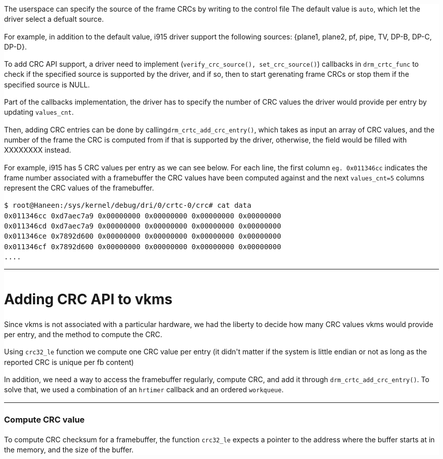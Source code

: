 The userspace can specify the source of the frame CRCs by writing to the control file
The default value is <code>auto</code>, which let the driver select a defualt source.

For example, in addition to the default value, i915 driver support the following sources:
{plane1, plane2, pf, pipe, TV, DP-B, DP-C, DP-D}.

To add CRC API support, a driver need to implement
(<code>verify_crc_source(), set_crc_source()</code>) callbacks
in <code>drm_crtc_func</code> to check if the specified source
is supported by the driver, and if so, then to start gerenating
frame CRCs or stop them if the specified source is NULL.

Part of the callbacks implementation, the driver has to specify the number of
CRC values the driver would provide per entry by updating <code>values_cnt</code>.

Then, adding CRC entries can be done by calling<code>drm_crtc_add_crc_entry()</code>,
which takes as input an array of CRC values, and the number of the frame the CRC is computed from
if that is supported by the driver, otherwise, the field would be filled with XXXXXXXX instead.

For example, i915 has 5 CRC values per entry as we can see below.
For each line, the first column <code>eg. 0x011346cc</code> indicates the frame number
associated with a framebuffer the CRC values have been computed against
and the next <code>values_cnt=5</code>
columns represent the CRC values of the framebuffer.

<pre>
$ root@Haneen:/sys/kernel/debug/dri/0/crtc-0/crc# cat data 
0x011346cc 0xd7aec7a9 0x00000000 0x00000000 0x00000000 0x00000000
0x011346cd 0xd7aec7a9 0x00000000 0x00000000 0x00000000 0x00000000
0x011346ce 0x7892d600 0x00000000 0x00000000 0x00000000 0x00000000
0x011346cf 0x7892d600 0x00000000 0x00000000 0x00000000 0x00000000
....
</pre>

---

# Adding CRC API to vkms

Since vkms is not associated with a particular hardware, we had the liberty to decide how many
CRC values vkms would provide per entry, and the method to compute the CRC.

Using <code>crc32_le</code> function we compute one CRC value per entry
(it didn't matter if the system is little endian or not as long as the reported CRC is unique per fb content) 

In addition, we need a way to access the framebuffer regularly, compute CRC, and add it through
<code>drm_crtc_add_crc_entry()</code>. 
To solve that, we used a combination of an <code>hrtimer</code> callback and an ordered <code>workqueue</code>.

---

### Compute CRC value

To compute CRC checksum for a framebuffer, the function <code>crc32_le</code>
expects a pointer to the address where the buffer starts at in the memory, 
and the size of the buffer.

